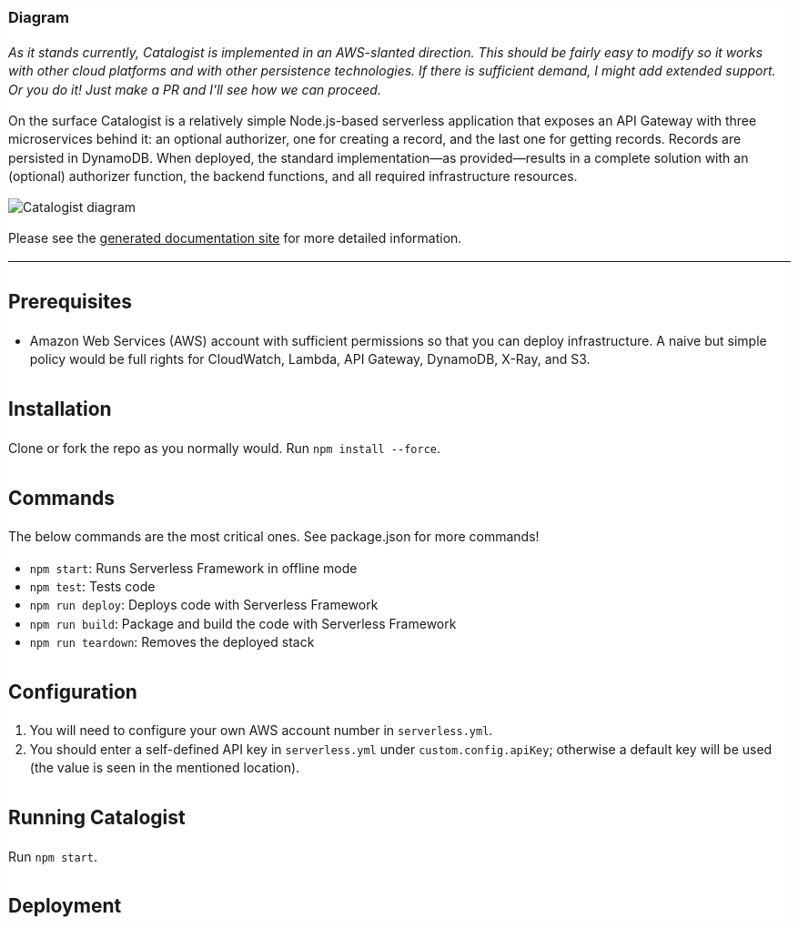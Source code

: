 ### Diagram

_As it stands currently, Catalogist is implemented in an AWS-slanted direction. This should be fairly easy to modify so it works with other cloud platforms and with other persistence technologies. If there is sufficient demand, I might add extended support. Or you do it! Just make a PR and I'll see how we can proceed._

On the surface Catalogist is a relatively simple Node.js-based serverless application that exposes an API Gateway with three microservices behind it: an optional authorizer, one for creating a record, and the last one for getting records. Records are persisted in DynamoDB. When deployed, the standard implementation—as provided—results in a complete solution with an (optional) authorizer function, the backend functions, and all required infrastructure resources.

![Catalogist diagram](images/catalogist-diagram.png)

Please see the [generated documentation site](https://catalogist.pages.dev) for more detailed information.

---

## Prerequisites

- Amazon Web Services (AWS) account with sufficient permissions so that you can deploy infrastructure. A naive but simple policy would be full rights for CloudWatch, Lambda, API Gateway, DynamoDB, X-Ray, and S3.

## Installation

Clone or fork the repo as you normally would. Run `npm install --force`.

## Commands

The below commands are the most critical ones. See package.json for more commands!

- `npm start`: Runs Serverless Framework in offline mode
- `npm test`: Tests code
- `npm run deploy`: Deploys code with Serverless Framework
- `npm run build`: Package and build the code with Serverless Framework
- `npm run teardown`: Removes the deployed stack

## Configuration

1. You will need to configure your own AWS account number in `serverless.yml`.
2. You should enter a self-defined API key in `serverless.yml` under `custom.config.apiKey`; otherwise a default key will be used (the value is seen in the mentioned location).

## Running Catalogist

Run `npm start`.

## Deployment
